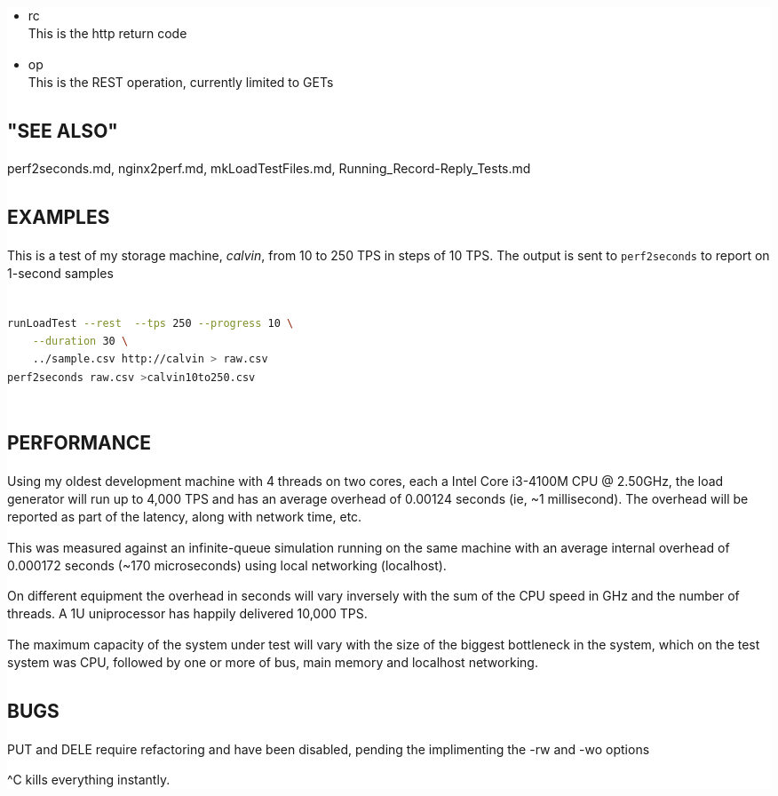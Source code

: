 * rc    
  This is the http return code
  
* op   
  This is the REST operation, currently limited to GETs
 

## "SEE ALSO"
perf2seconds.md, nginx2perf.md, mkLoadTestFiles.md, Running_Record-Reply_Tests.md


## EXAMPLES
This is a test of my storage machine, _calvin_, from
10 to 250 TPS in steps of 10 TPS. The output is
sent to `perf2seconds` to report on 1-second 
samples

```bash

runLoadTest --rest  --tps 250 --progress 10 \
    --duration 30 \
	../sample.csv http://calvin > raw.csv
perf2seconds raw.csv >calvin10to250.csv
 
```

## PERFORMANCE
Using my oldest development machine with 4 threads on two cores, each a
Intel Core i3-4100M CPU @ 2.50GHz, the load generator will run up 
to 4,000 TPS and has an average overhead of 0.00124 seconds 
(ie, ~1 millisecond). The overhead  will be reported as part of the 
latency, along with network time, etc.

This was measured against an infinite-queue simulation running on the
same machine with an average internal overhead of 0.000172 seconds 
(~170 microseconds) using local networking (localhost).

On different equipment the overhead in seconds will vary inversely with
the sum of the CPU speed in GHz and the number of threads. A 1U uniprocessor
has happily delivered 10,000 TPS.

The maximum capacity of the system under test will vary with the size of 
the biggest bottleneck in the system,
which on the test system was CPU, followed by one or more of bus, 
main memory and localhost networking. 


## BUGS
PUT and DELE require refactoring and have been disabled, pending the
implimenting the -rw and -wo options

^C kills everything instantly. 
